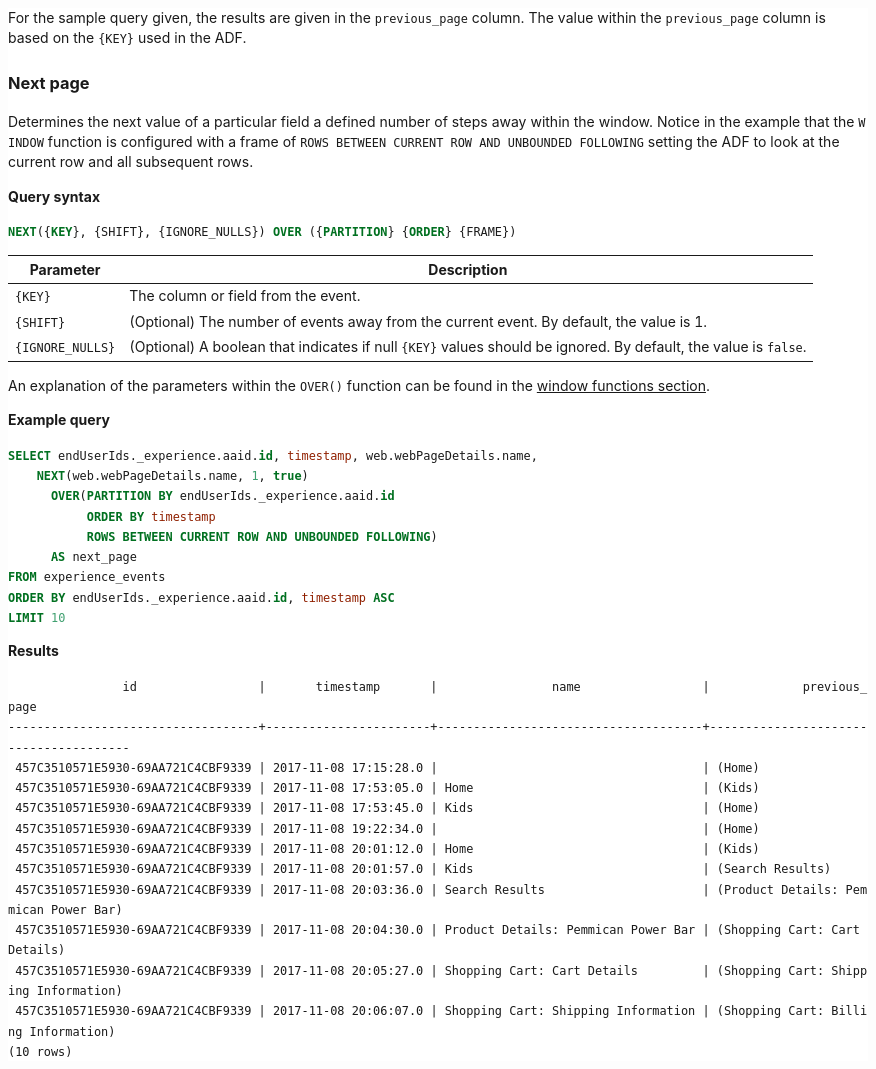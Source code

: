 For the sample query given, the results are given in the `previous_page` column. The value within the `previous_page` column is based on the `{KEY}` used in the ADF.

### Next page

Determines the next value of a particular field a defined number of steps away within the window. Notice in the example that the `WINDOW` function is configured with a frame of `ROWS BETWEEN CURRENT ROW AND UNBOUNDED FOLLOWING` setting the ADF to look at the current row and all subsequent rows.

**Query syntax**

```sql
NEXT({KEY}, {SHIFT}, {IGNORE_NULLS}) OVER ({PARTITION} {ORDER} {FRAME})
```

| Parameter | Description | 
| --------- | ----------- |
| `{KEY}` | The column or field from the event. |
| `{SHIFT}` | (Optional) The number of events away from the current event. By default, the value is 1. |
| `{IGNORE_NULLS}` | (Optional) A boolean that indicates if null `{KEY}` values should be ignored. By default, the value is `false`. |

An explanation of the parameters within the `OVER()` function can be found in the [window functions section](#window-functions). 

**Example query**

```sql
SELECT endUserIds._experience.aaid.id, timestamp, web.webPageDetails.name,
    NEXT(web.webPageDetails.name, 1, true)
      OVER(PARTITION BY endUserIds._experience.aaid.id
           ORDER BY timestamp
           ROWS BETWEEN CURRENT ROW AND UNBOUNDED FOLLOWING)
      AS next_page
FROM experience_events
ORDER BY endUserIds._experience.aaid.id, timestamp ASC
LIMIT 10
```

**Results**

```console
                id                 |       timestamp       |                name                 |             previous_page             
-----------------------------------+-----------------------+-------------------------------------+---------------------------------------
 457C3510571E5930-69AA721C4CBF9339 | 2017-11-08 17:15:28.0 |                                     | (Home)
 457C3510571E5930-69AA721C4CBF9339 | 2017-11-08 17:53:05.0 | Home                                | (Kids)
 457C3510571E5930-69AA721C4CBF9339 | 2017-11-08 17:53:45.0 | Kids                                | (Home)
 457C3510571E5930-69AA721C4CBF9339 | 2017-11-08 19:22:34.0 |                                     | (Home)
 457C3510571E5930-69AA721C4CBF9339 | 2017-11-08 20:01:12.0 | Home                                | (Kids)
 457C3510571E5930-69AA721C4CBF9339 | 2017-11-08 20:01:57.0 | Kids                                | (Search Results)
 457C3510571E5930-69AA721C4CBF9339 | 2017-11-08 20:03:36.0 | Search Results                      | (Product Details: Pemmican Power Bar)
 457C3510571E5930-69AA721C4CBF9339 | 2017-11-08 20:04:30.0 | Product Details: Pemmican Power Bar | (Shopping Cart: Cart Details)
 457C3510571E5930-69AA721C4CBF9339 | 2017-11-08 20:05:27.0 | Shopping Cart: Cart Details         | (Shopping Cart: Shipping Information)
 457C3510571E5930-69AA721C4CBF9339 | 2017-11-08 20:06:07.0 | Shopping Cart: Shipping Information | (Shopping Cart: Billing Information)
(10 rows)
```